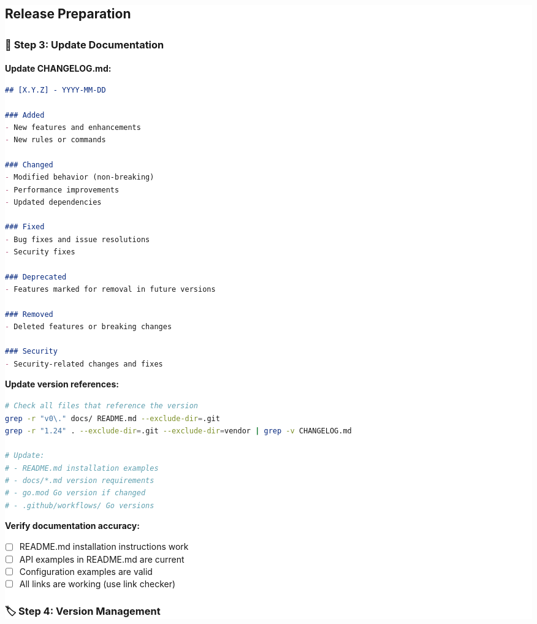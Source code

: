 ## Release Preparation

### 📝 **Step 3: Update Documentation**

**Update CHANGELOG.md:**
```markdown
## [X.Y.Z] - YYYY-MM-DD

### Added
- New features and enhancements
- New rules or commands

### Changed  
- Modified behavior (non-breaking)
- Performance improvements
- Updated dependencies

### Fixed
- Bug fixes and issue resolutions
- Security fixes

### Deprecated
- Features marked for removal in future versions

### Removed
- Deleted features or breaking changes

### Security
- Security-related changes and fixes
```

**Update version references:**
```bash
# Check all files that reference the version
grep -r "v0\." docs/ README.md --exclude-dir=.git
grep -r "1.24" . --exclude-dir=.git --exclude-dir=vendor | grep -v CHANGELOG.md

# Update:
# - README.md installation examples
# - docs/*.md version requirements  
# - go.mod Go version if changed
# - .github/workflows/ Go versions
```

**Verify documentation accuracy:**
- [ ] README.md installation instructions work
- [ ] API examples in README.md are current
- [ ] Configuration examples are valid
- [ ] All links are working (use link checker)

### 🏷️ **Step 4: Version Management**
